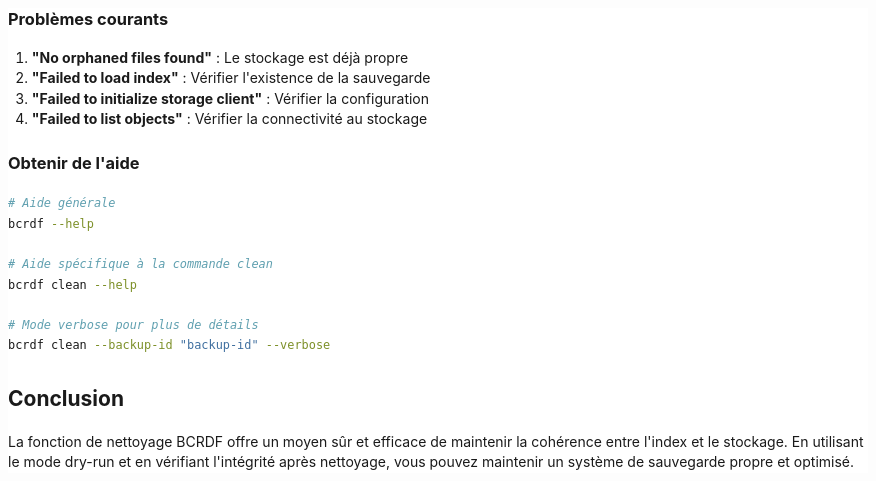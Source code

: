 ### Problèmes courants

1. **"No orphaned files found"** : Le stockage est déjà propre
2. **"Failed to load index"** : Vérifier l'existence de la sauvegarde
3. **"Failed to initialize storage client"** : Vérifier la configuration
4. **"Failed to list objects"** : Vérifier la connectivité au stockage

### Obtenir de l'aide

```bash
# Aide générale
bcrdf --help

# Aide spécifique à la commande clean
bcrdf clean --help

# Mode verbose pour plus de détails
bcrdf clean --backup-id "backup-id" --verbose
```

## Conclusion

La fonction de nettoyage BCRDF offre un moyen sûr et efficace de maintenir la cohérence entre l'index et le stockage. En utilisant le mode dry-run et en vérifiant l'intégrité après nettoyage, vous pouvez maintenir un système de sauvegarde propre et optimisé.
